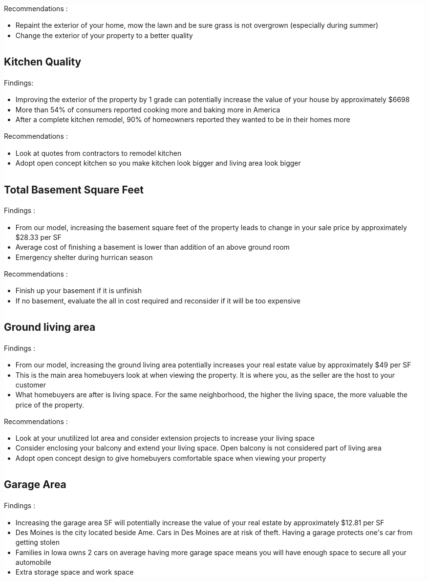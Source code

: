 Recommendations :
* Repaint the exterior of your home, mow the lawn and be sure grass is not overgrown (especially during summer)
* Change the exterior of your property to a better quality

## Kitchen Quality
Findings:
* Improving the exterior of the property by 1 grade can potentially increase the value of your house by approximately $6698
* More than 54% of consumers reported cooking more and baking more in America
* After a complete kitchen remodel, 90% of homeowners reported they wanted to be in their homes more

Recommendations :
* Look at quotes from contractors to remodel kitchen
* Adopt open concept kitchen so you make kitchen look bigger and living area look bigger

## Total Basement Square Feet
Findings : 
* From our model, increasing the basement square feet of the property leads to change in your sale price by approximately $28.33 per SF
* Average cost of finishing a basement is lower than addition of an above ground room
* Emergency shelter during hurrican season

Recommendations :
* Finish up your basement if it is unfinish
* If no basement, evaluate the all in cost required and reconsider if it will be too expensive

## Ground living area 

Findings : 
* From our model, increasing the ground living area potentially increases your real estate value by approximately $49 per SF
* This is the main area homebuyers look at when viewing the property. It is where you, as the seller  are the host to your customer
* What homebuyers are after is living space. For the same neighborhood, the higher the living space, the more valuable the price of the property.

Recommendations :
* Look at your unutilized lot area and consider extension projects to increase your living space
* Consider enclosing your balcony and extend your living space. Open balcony is not considered part of living area
* Adopt open concept design to give homebuyers comfortable space when viewing your property

## Garage Area

Findings :
* Increasing the garage area SF will potentially increase the value of your real estate by approximately $12.81 per SF
* Des Moines is the city located beside Ame. Cars in Des Moines are at risk of theft. Having a garage protects one's car from getting stolen
* Families in Iowa owns  2 cars on average having more garage space means you will have enough space to secure all your automobile
* Extra storage space and work space
